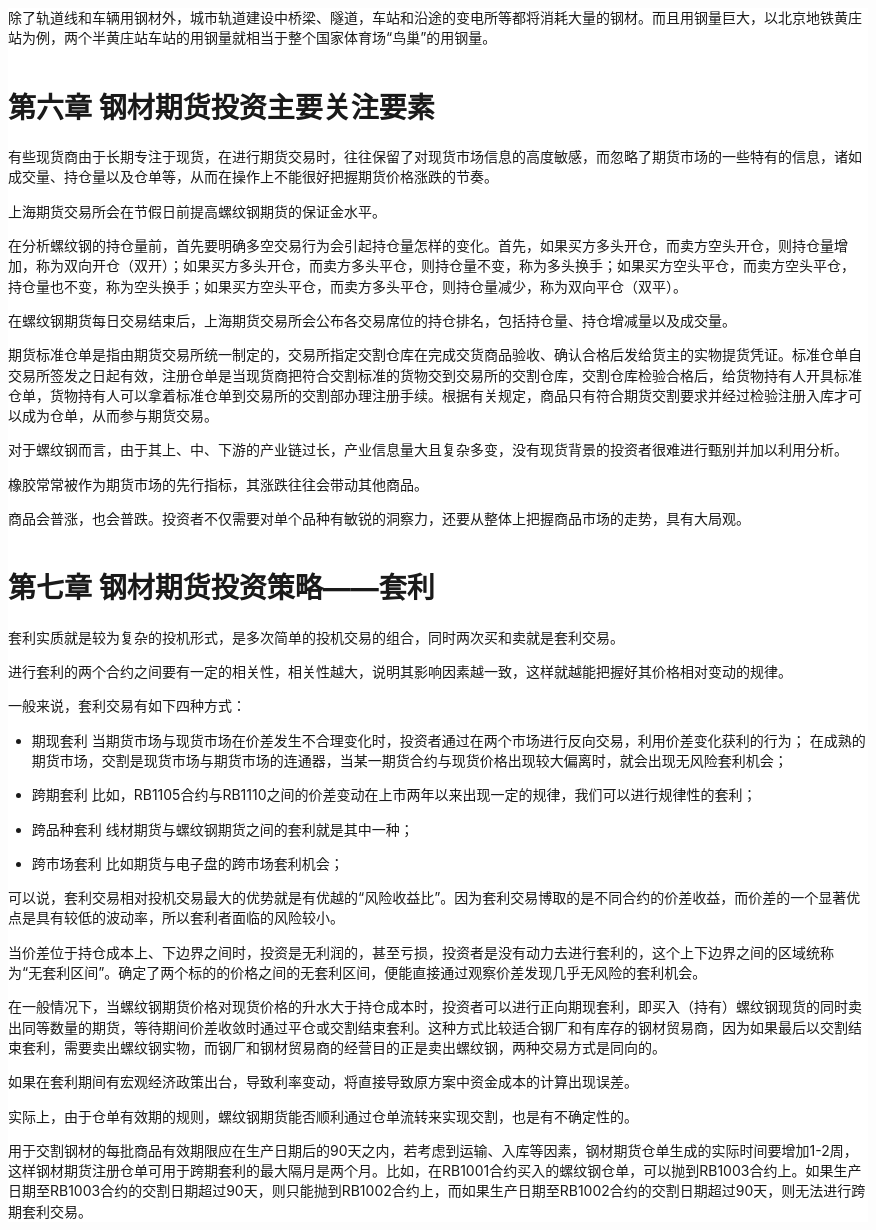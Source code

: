 除了轨道线和车辆用钢材外，城市轨道建设中桥梁、隧道，车站和沿途的变电所等都将消耗大量的钢材。而且用钢量巨大，以北京地铁黄庄站为例，两个半黄庄站车站的用钢量就相当于整个国家体育场“鸟巢”的用钢量。


# 第六章 钢材期货投资主要关注要素
有些现货商由于长期专注于现货，在进行期货交易时，往往保留了对现货市场信息的高度敏感，而忽略了期货市场的一些特有的信息，诸如成交量、持仓量以及仓单等，从而在操作上不能很好把握期货价格涨跌的节奏。

上海期货交易所会在节假日前提高螺纹钢期货的保证金水平。

在分析螺纹钢的持仓量前，首先要明确多空交易行为会引起持仓量怎样的变化。首先，如果买方多头开仓，而卖方空头开仓，则持仓量增加，称为双向开仓（双开）；如果买方多头开仓，而卖方多头平仓，则持仓量不变，称为多头换手；如果买方空头平仓，而卖方空头平仓，持仓量也不变，称为空头换手；如果买方空头平仓，而卖方多头平仓，则持仓量减少，称为双向平仓（双平）。

在螺纹钢期货每日交易结束后，上海期货交易所会公布各交易席位的持仓排名，包括持仓量、持仓增减量以及成交量。

期货标准仓单是指由期货交易所统一制定的，交易所指定交割仓库在完成交货商品验收、确认合格后发给货主的实物提货凭证。标准仓单自交易所签发之日起有效，注册仓单是当现货商把符合交割标准的货物交到交易所的交割仓库，交割仓库检验合格后，给货物持有人开具标准仓单，货物持有人可以拿着标准仓单到交易所的交割部办理注册手续。根据有关规定，商品只有符合期货交割要求并经过检验注册入库才可以成为仓单，从而参与期货交易。

对于螺纹钢而言，由于其上、中、下游的产业链过长，产业信息量大且复杂多变，没有现货背景的投资者很难进行甄别并加以利用分析。

橡胶常常被作为期货市场的先行指标，其涨跌往往会带动其他商品。

商品会普涨，也会普跌。投资者不仅需要对单个品种有敏锐的洞察力，还要从整体上把握商品市场的走势，具有大局观。



# 第七章 钢材期货投资策略——套利
套利实质就是较为复杂的投机形式，是多次简单的投机交易的组合，同时两次买和卖就是套利交易。

进行套利的两个合约之间要有一定的相关性，相关性越大，说明其影响因素越一致，这样就越能把握好其价格相对变动的规律。

一般来说，套利交易有如下四种方式：
* 期现套利
当期货市场与现货市场在价差发生不合理变化时，投资者通过在两个市场进行反向交易，利用价差变化获利的行为；
在成熟的期货市场，交割是现货市场与期货市场的连通器，当某一期货合约与现货价格出现较大偏离时，就会出现无风险套利机会；

* 跨期套利
比如，RB1105合约与RB1110之间的价差变动在上市两年以来出现一定的规律，我们可以进行规律性的套利；

* 跨品种套利
线材期货与螺纹钢期货之间的套利就是其中一种；

* 跨市场套利
比如期货与电子盘的跨市场套利机会；

可以说，套利交易相对投机交易最大的优势就是有优越的“风险收益比”。因为套利交易博取的是不同合约的价差收益，而价差的一个显著优点是具有较低的波动率，所以套利者面临的风险较小。

当价差位于持仓成本上、下边界之间时，投资是无利润的，甚至亏损，投资者是没有动力去进行套利的，这个上下边界之间的区域统称为“无套利区间”。确定了两个标的的价格之间的无套利区间，便能直接通过观察价差发现几乎无风险的套利机会。

在一般情况下，当螺纹钢期货价格对现货价格的升水大于持仓成本时，投资者可以进行正向期现套利，即买入（持有）螺纹钢现货的同时卖出同等数量的期货，等待期间价差收敛时通过平仓或交割结束套利。这种方式比较适合钢厂和有库存的钢材贸易商，因为如果最后以交割结束套利，需要卖出螺纹钢实物，而钢厂和钢材贸易商的经营目的正是卖出螺纹钢，两种交易方式是同向的。

如果在套利期间有宏观经济政策出台，导致利率变动，将直接导致原方案中资金成本的计算出现误差。

实际上，由于仓单有效期的规则，螺纹钢期货能否顺利通过仓单流转来实现交割，也是有不确定性的。

用于交割钢材的每批商品有效期限应在生产日期后的90天之内，若考虑到运输、入库等因素，钢材期货仓单生成的实际时间要增加1-2周，这样钢材期货注册仓单可用于跨期套利的最大隔月是两个月。比如，在RB1001合约买入的螺纹钢仓单，可以抛到RB1003合约上。如果生产日期至RB1003合约的交割日期超过90天，则只能抛到RB1002合约上，而如果生产日期至RB1002合约的交割日期超过90天，则无法进行跨期套利交易。

